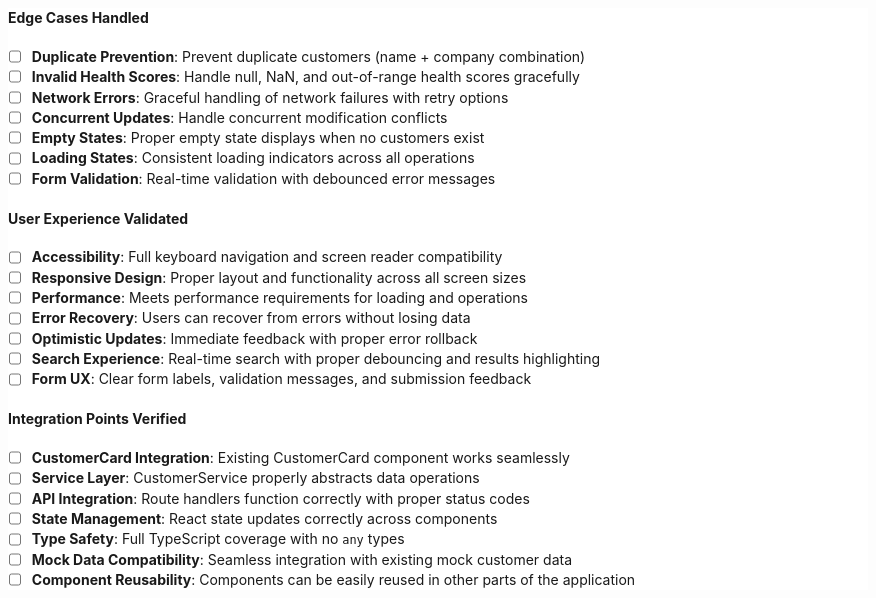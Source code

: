 #### Edge Cases Handled
- [ ] **Duplicate Prevention**: Prevent duplicate customers (name + company combination)
- [ ] **Invalid Health Scores**: Handle null, NaN, and out-of-range health scores gracefully
- [ ] **Network Errors**: Graceful handling of network failures with retry options
- [ ] **Concurrent Updates**: Handle concurrent modification conflicts
- [ ] **Empty States**: Proper empty state displays when no customers exist
- [ ] **Loading States**: Consistent loading indicators across all operations
- [ ] **Form Validation**: Real-time validation with debounced error messages

#### User Experience Validated
- [ ] **Accessibility**: Full keyboard navigation and screen reader compatibility
- [ ] **Responsive Design**: Proper layout and functionality across all screen sizes
- [ ] **Performance**: Meets performance requirements for loading and operations
- [ ] **Error Recovery**: Users can recover from errors without losing data
- [ ] **Optimistic Updates**: Immediate feedback with proper error rollback
- [ ] **Search Experience**: Real-time search with proper debouncing and results highlighting
- [ ] **Form UX**: Clear form labels, validation messages, and submission feedback

#### Integration Points Verified
- [ ] **CustomerCard Integration**: Existing CustomerCard component works seamlessly
- [ ] **Service Layer**: CustomerService properly abstracts data operations
- [ ] **API Integration**: Route handlers function correctly with proper status codes
- [ ] **State Management**: React state updates correctly across components
- [ ] **Type Safety**: Full TypeScript coverage with no `any` types
- [ ] **Mock Data Compatibility**: Seamless integration with existing mock customer data
- [ ] **Component Reusability**: Components can be easily reused in other parts of the application